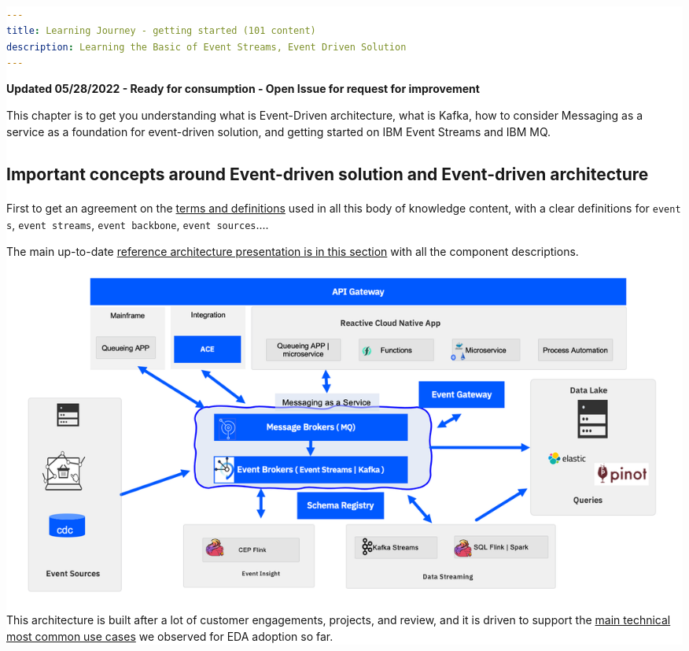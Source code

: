 ```yaml
---
title: Learning Journey - getting started (101 content)
description: Learning the Basic of Event Streams, Event Driven Solution
---
```


<InlineNotification kind="warning">
<strong>Updated 05/28/2022 - Ready for consumption - Open Issue for request for improvement</strong>
</InlineNotification>

This chapter is to get you understanding what is Event-Driven architecture,
what is Kafka, how to consider Messaging as a service as a foundation for
event-driven solution, and getting started on IBM Event Streams and IBM MQ.

## Important concepts around Event-driven solution and Event-driven architecture

First to get an agreement on the [terms and definitions](../../concepts/terms-and-definitions/) used in all 
this body of knowledge content, with a clear definitions for `events`, `event streams`, `event backbone`, `event sources`....

The main up-to-date [reference architecture presentation is in this section](../../introduction/reference-architecture/#event-driven-architecture) with all the component descriptions.

 ![hl-arch-ra](../../introduction/reference-architecture/images/hl-arch-ra.png)


This architecture is built after a lot of customer engagements, projects, and review, and 
it is driven to support the [main technical most common use cases](../../introduction/usecases/#technical-use-cases) 
we observed for EDA adoption so far.
